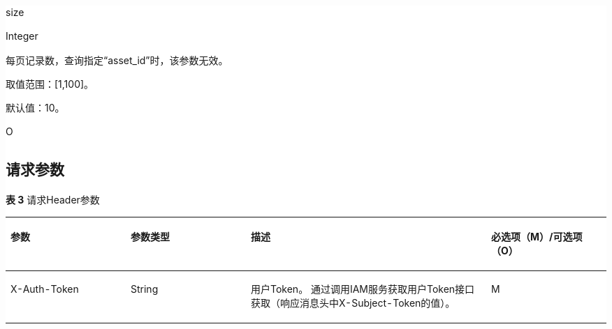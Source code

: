 <tr id="zh-cn_topic_0128109926_zh-cn_topic_0127930886_row2992010"><td class="cellrowborder" valign="top" width="20%" headers="mcps1.2.5.1.1 "><p id="zh-cn_topic_0128109926_zh-cn_topic_0127930886_p41026233"><a name="zh-cn_topic_0128109926_zh-cn_topic_0127930886_p41026233"></a><a name="zh-cn_topic_0128109926_zh-cn_topic_0127930886_p41026233"></a>size</p>
</td>
<td class="cellrowborder" valign="top" width="19.97%" headers="mcps1.2.5.1.2 "><p id="p0634151914232"><a name="p0634151914232"></a><a name="p0634151914232"></a>Integer</p>
</td>
<td class="cellrowborder" valign="top" width="40.03%" headers="mcps1.2.5.1.3 "><p id="p106108490265"><a name="p106108490265"></a><a name="p106108490265"></a>每页记录数，查询指定<span class="parmname" id="parmname3545162610"><a name="parmname3545162610"></a><a name="parmname3545162610"></a>“asset_id”</span>时，该参数无效。</p>
<p id="p15289135382618"><a name="p15289135382618"></a><a name="p15289135382618"></a>取值范围：[1,100]。</p>
<p id="zh-cn_topic_0128109926_zh-cn_topic_0127930886_p66572341"><a name="zh-cn_topic_0128109926_zh-cn_topic_0127930886_p66572341"></a><a name="zh-cn_topic_0128109926_zh-cn_topic_0127930886_p66572341"></a>默认值：10。</p>
</td>
<td class="cellrowborder" valign="top" width="20%" headers="mcps1.2.5.1.4 "><p id="zh-cn_topic_0128109926_zh-cn_topic_0127930886_p61355386"><a name="zh-cn_topic_0128109926_zh-cn_topic_0127930886_p61355386"></a><a name="zh-cn_topic_0128109926_zh-cn_topic_0127930886_p61355386"></a>O</p>
</td>
</tr>
</tbody>
</table>

## 请求参数<a name="zh-cn_topic_0128109926_zh-cn_topic_0127930886_section7297229175319"></a>

**表 3**  请求Header参数

<a name="HeaderParameter"></a>
<table><thead align="left"><tr id="vod_04_0196_row1359311223199"><th class="cellrowborder" valign="top" width="20%" id="mcps1.2.5.1.1"><p id="vod_04_0196_p959302213191"><a name="vod_04_0196_p959302213191"></a><a name="vod_04_0196_p959302213191"></a>参数</p>
</th>
<th class="cellrowborder" valign="top" width="20%" id="mcps1.2.5.1.2"><p id="vod_04_0196_p6594132291914"><a name="vod_04_0196_p6594132291914"></a><a name="vod_04_0196_p6594132291914"></a>参数类型</p>
</th>
<th class="cellrowborder" valign="top" width="40%" id="mcps1.2.5.1.3"><p id="vod_04_0196_p1659492213198"><a name="vod_04_0196_p1659492213198"></a><a name="vod_04_0196_p1659492213198"></a>描述</p>
</th>
<th class="cellrowborder" valign="top" width="20%" id="mcps1.2.5.1.4"><p id="vod_04_0196_p971659181911"><a name="vod_04_0196_p971659181911"></a><a name="vod_04_0196_p971659181911"></a>必选项（M）/可选项（O）</p>
</th>
</tr>
</thead>
<tbody><tr id="vod_04_0196_row5593132218192"><td class="cellrowborder" valign="top" width="20%" headers="mcps1.2.5.1.1 "><p id="vod_04_0196_p959417226199"><a name="vod_04_0196_p959417226199"></a><a name="vod_04_0196_p959417226199"></a>X-Auth-Token</p>
</td>
<td class="cellrowborder" valign="top" width="20%" headers="mcps1.2.5.1.2 "><p id="vod_04_0196_p5594132231911"><a name="vod_04_0196_p5594132231911"></a><a name="vod_04_0196_p5594132231911"></a>String</p>
</td>
<td class="cellrowborder" valign="top" width="40%" headers="mcps1.2.5.1.3 "><p id="vod_04_0196_p1159416229196"><a name="vod_04_0196_p1159416229196"></a><a name="vod_04_0196_p1159416229196"></a>用户Token。 通过调用IAM服务获取用户Token接口获取（响应消息头中X-Subject-Token的值）。</p>
</td>
<td class="cellrowborder" valign="top" width="20%" headers="mcps1.2.5.1.4 "><p id="vod_04_0196_p147114598193"><a name="vod_04_0196_p147114598193"></a><a name="vod_04_0196_p147114598193"></a>M</p>
</td>
</tr>